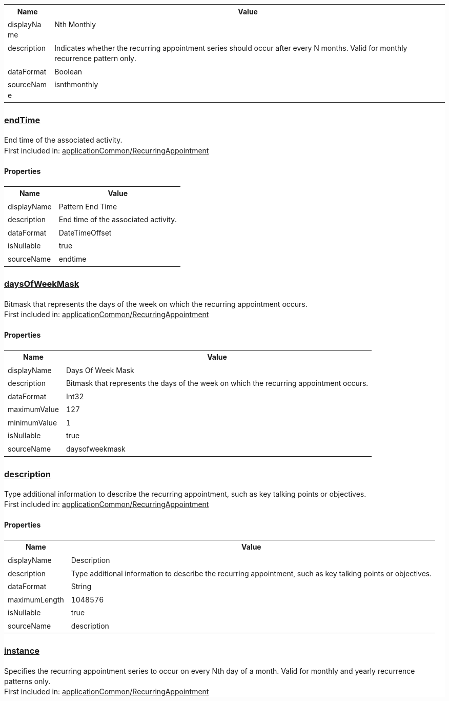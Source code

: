 <table><tr><th>Name</th><th>Value</th></tr><tr><td>displayName</td><td>Nth Monthly</td></tr><tr><td>description</td><td>Indicates whether the recurring appointment series should occur after every N months. Valid for monthly recurrence pattern only.</td></tr><tr><td>dataFormat</td><td>Boolean</td></tr><tr><td>sourceName</td><td>isnthmonthly</td></tr></table>

### <a href=#endTime name="endTime">endTime</a>

End time of the associated activity.  
First included in: <a href="../../RecurringAppointment.md" target="_blank">applicationCommon/RecurringAppointment</a>  

#### Properties

<table><tr><th>Name</th><th>Value</th></tr><tr><td>displayName</td><td>Pattern End Time</td></tr><tr><td>description</td><td>End time of the associated activity.</td></tr><tr><td>dataFormat</td><td>DateTimeOffset</td></tr><tr><td>isNullable</td><td>true</td></tr><tr><td>sourceName</td><td>endtime</td></tr></table>

### <a href=#daysOfWeekMask name="daysOfWeekMask">daysOfWeekMask</a>

Bitmask that represents the days of the week on which the recurring appointment occurs.  
First included in: <a href="../../RecurringAppointment.md" target="_blank">applicationCommon/RecurringAppointment</a>  

#### Properties

<table><tr><th>Name</th><th>Value</th></tr><tr><td>displayName</td><td>Days Of Week Mask</td></tr><tr><td>description</td><td>Bitmask that represents the days of the week on which the recurring appointment occurs.</td></tr><tr><td>dataFormat</td><td>Int32</td></tr><tr><td>maximumValue</td><td>127</td></tr><tr><td>minimumValue</td><td>1</td></tr><tr><td>isNullable</td><td>true</td></tr><tr><td>sourceName</td><td>daysofweekmask</td></tr></table>

### <a href=#description name="description">description</a>

Type additional information to describe the recurring appointment, such as key talking points or objectives.  
First included in: <a href="../../RecurringAppointment.md" target="_blank">applicationCommon/RecurringAppointment</a>  

#### Properties

<table><tr><th>Name</th><th>Value</th></tr><tr><td>displayName</td><td>Description</td></tr><tr><td>description</td><td>Type additional information to describe the recurring appointment, such as key talking points or objectives.</td></tr><tr><td>dataFormat</td><td>String</td></tr><tr><td>maximumLength</td><td>1048576</td></tr><tr><td>isNullable</td><td>true</td></tr><tr><td>sourceName</td><td>description</td></tr></table>

### <a href=#instance name="instance">instance</a>

Specifies the recurring appointment series to occur on every Nth day of a month. Valid for monthly and yearly recurrence patterns only.  
First included in: <a href="../../RecurringAppointment.md" target="_blank">applicationCommon/RecurringAppointment</a>  
